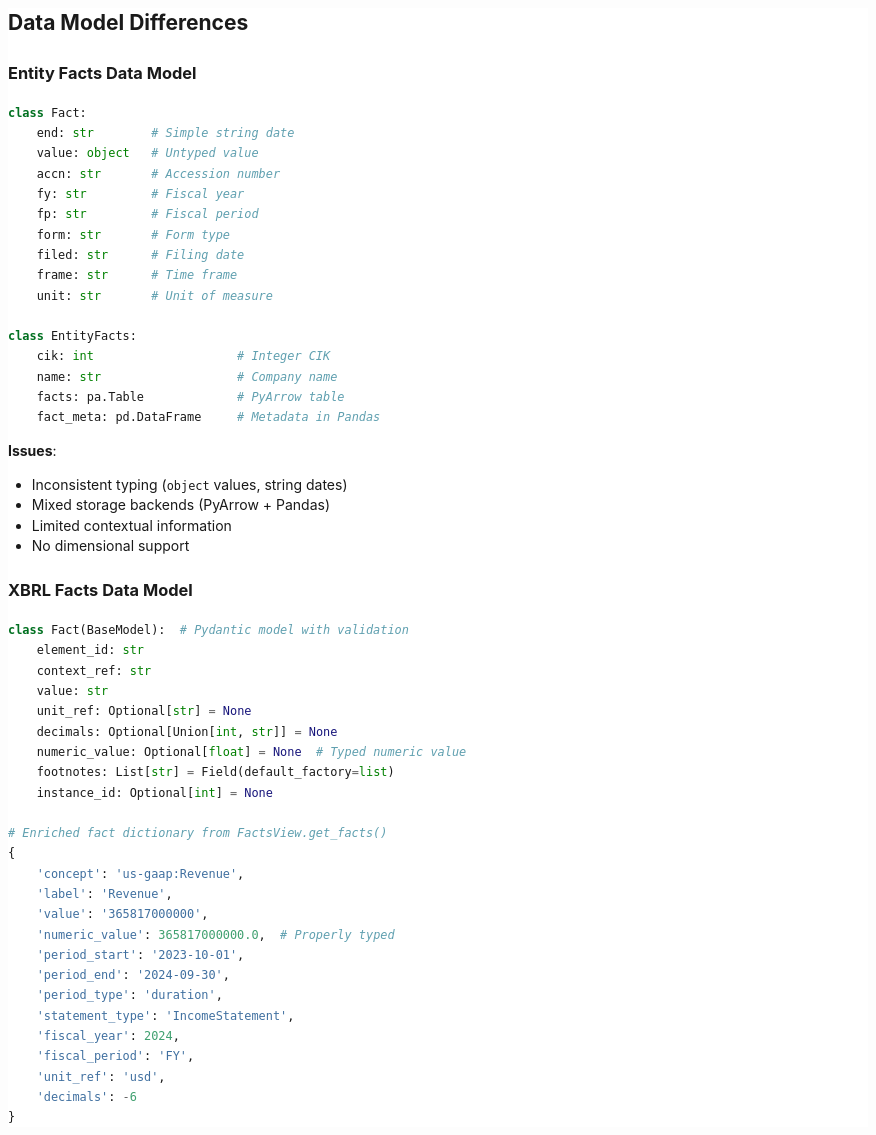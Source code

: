 ## Data Model Differences

### Entity Facts Data Model
```python
class Fact:
    end: str        # Simple string date
    value: object   # Untyped value
    accn: str       # Accession number
    fy: str         # Fiscal year
    fp: str         # Fiscal period
    form: str       # Form type
    filed: str      # Filing date
    frame: str      # Time frame
    unit: str       # Unit of measure

class EntityFacts:
    cik: int                    # Integer CIK
    name: str                   # Company name
    facts: pa.Table             # PyArrow table
    fact_meta: pd.DataFrame     # Metadata in Pandas
```

**Issues**:
- Inconsistent typing (`object` values, string dates)
- Mixed storage backends (PyArrow + Pandas)
- Limited contextual information
- No dimensional support

### XBRL Facts Data Model
```python
class Fact(BaseModel):  # Pydantic model with validation
    element_id: str
    context_ref: str
    value: str
    unit_ref: Optional[str] = None
    decimals: Optional[Union[int, str]] = None
    numeric_value: Optional[float] = None  # Typed numeric value
    footnotes: List[str] = Field(default_factory=list)
    instance_id: Optional[int] = None

# Enriched fact dictionary from FactsView.get_facts()
{
    'concept': 'us-gaap:Revenue',
    'label': 'Revenue',
    'value': '365817000000',
    'numeric_value': 365817000000.0,  # Properly typed
    'period_start': '2023-10-01',
    'period_end': '2024-09-30',
    'period_type': 'duration',
    'statement_type': 'IncomeStatement',
    'fiscal_year': 2024,
    'fiscal_period': 'FY',
    'unit_ref': 'usd',
    'decimals': -6
}
```
